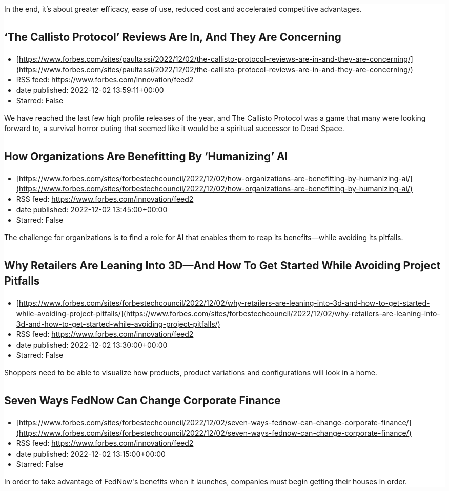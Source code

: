 In the end, it’s about greater efficacy, ease of use, reduced cost and accelerated competitive advantages.

## ‘The Callisto Protocol’ Reviews Are In, And They Are Concerning
 - [https://www.forbes.com/sites/paultassi/2022/12/02/the-callisto-protocol-reviews-are-in-and-they-are-concerning/](https://www.forbes.com/sites/paultassi/2022/12/02/the-callisto-protocol-reviews-are-in-and-they-are-concerning/)
 - RSS feed: https://www.forbes.com/innovation/feed2
 - date published: 2022-12-02 13:59:11+00:00
 - Starred: False

We have reached the last few high profile releases of the year, and The Callisto Protocol was a game that many were looking forward to, a survival horror outing that seemed like it would be a spiritual successor to Dead Space.

## How Organizations Are Benefitting By ‘Humanizing’ AI
 - [https://www.forbes.com/sites/forbestechcouncil/2022/12/02/how-organizations-are-benefitting-by-humanizing-ai/](https://www.forbes.com/sites/forbestechcouncil/2022/12/02/how-organizations-are-benefitting-by-humanizing-ai/)
 - RSS feed: https://www.forbes.com/innovation/feed2
 - date published: 2022-12-02 13:45:00+00:00
 - Starred: False

The challenge for organizations is to find a role for AI that enables them to reap its benefits—while avoiding its pitfalls.

## Why Retailers Are Leaning Into 3D—And How To Get Started While Avoiding Project Pitfalls
 - [https://www.forbes.com/sites/forbestechcouncil/2022/12/02/why-retailers-are-leaning-into-3d-and-how-to-get-started-while-avoiding-project-pitfalls/](https://www.forbes.com/sites/forbestechcouncil/2022/12/02/why-retailers-are-leaning-into-3d-and-how-to-get-started-while-avoiding-project-pitfalls/)
 - RSS feed: https://www.forbes.com/innovation/feed2
 - date published: 2022-12-02 13:30:00+00:00
 - Starred: False

Shoppers need to be able to visualize how products, product variations and configurations will look in a home.

## Seven Ways FedNow Can Change Corporate Finance
 - [https://www.forbes.com/sites/forbestechcouncil/2022/12/02/seven-ways-fednow-can-change-corporate-finance/](https://www.forbes.com/sites/forbestechcouncil/2022/12/02/seven-ways-fednow-can-change-corporate-finance/)
 - RSS feed: https://www.forbes.com/innovation/feed2
 - date published: 2022-12-02 13:15:00+00:00
 - Starred: False

In order to take advantage of FedNow's benefits when it launches, companies must begin getting their houses in order.

